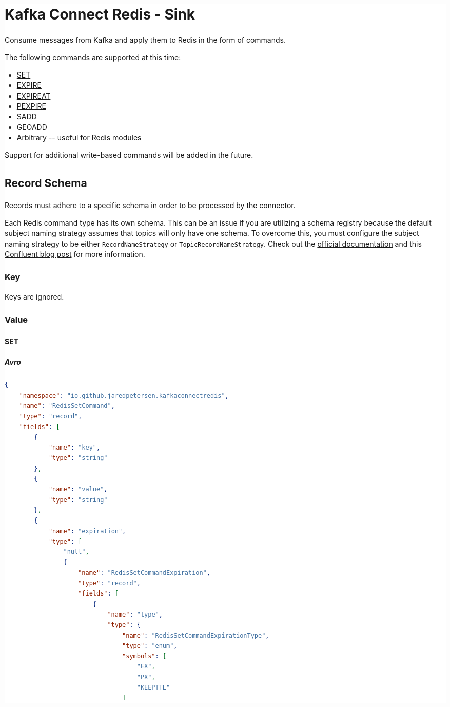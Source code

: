 # Kafka Connect Redis - Sink
Consume messages from Kafka and apply them to Redis in the form of commands.

The following commands are supported at this time:
- [SET](https://redis.io/commands/set)
- [EXPIRE](https://redis.io/commands/expire)
- [EXPIREAT](https://redis.io/commands/expireat)
- [PEXPIRE](https://redis.io/commands/pexpire)
- [SADD](https://redis.io/commands/sadd)
- [GEOADD](https://redis.io/commands/geoadd)
- Arbitrary -- useful for Redis modules

Support for additional write-based commands will be added in the future.

## Record Schema
Records must adhere to a specific schema in order to be processed by the connector.

Each Redis command type has its own schema. This can be an issue if you are utilizing a schema registry because the default subject naming strategy assumes that topics will only have one schema. To overcome this, you must configure the subject naming strategy to be either `RecordNameStrategy` or `TopicRecordNameStrategy`. Check out the [official documentation](https://docs.confluent.io/6.0.0/schema-registry/serdes-develop/index.html#sr-schemas-subject-name-strategy) and this [Confluent blog post](https://www.confluent.io/blog/put-several-event-types-kafka-topic/) for more information.

### Key
Keys are ignored.

### Value
#### SET
##### Avro
```json
{
    "namespace": "io.github.jaredpetersen.kafkaconnectredis",
    "name": "RedisSetCommand",
    "type": "record",
    "fields": [
        {
            "name": "key",
            "type": "string"
        },
        {
            "name": "value",
            "type": "string"
        },
        {
            "name": "expiration",
            "type": [
                "null",
                {
                    "name": "RedisSetCommandExpiration",
                    "type": "record",
                    "fields": [
                        {
                            "name": "type",
                            "type": {
                                "name": "RedisSetCommandExpirationType",
                                "type": "enum",
                                "symbols": [
                                    "EX",
                                    "PX",
                                    "KEEPTTL"
                                ]
```